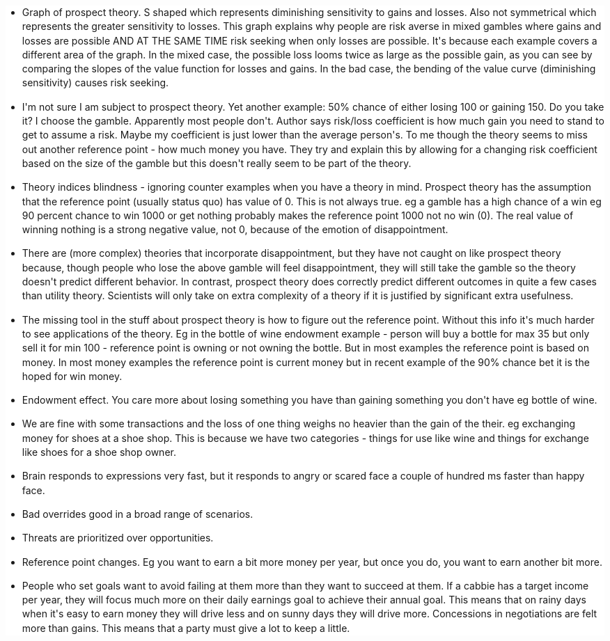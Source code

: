 * Graph of prospect theory. S shaped which represents diminishing sensitivity to gains and losses. Also not symmetrical which represents the greater sensitivity to losses.  This graph explains why people are risk averse in mixed gambles where gains and losses are possible AND AT THE SAME TIME risk seeking when only losses are possible.  It's because each example covers a different area of the graph.  In the mixed case, the possible loss looms twice as large as the possible gain, as you can see by comparing the slopes of the value function for losses and gains. In the bad case, the bending of the value curve (diminishing sensitivity) causes risk seeking.

* I'm not sure I am subject to prospect theory.  Yet another example: 50% chance of either losing 100 or gaining 150. Do you take it? I choose the gamble.  Apparently most people don't.  Author says risk/loss coefficient is how much gain you need to stand to get to assume a risk.  Maybe my coefficient is just lower than the average person's.  To me though the theory seems to miss out another reference point - how much money you have.  They try and explain this by allowing for a changing risk coefficient based on the size of the gamble but this doesn't really seem to be part of the theory.

* Theory indices blindness - ignoring counter examples when you have a theory in mind.
Prospect theory has the assumption that the reference point (usually status quo) has value of 0.  This is not always true. eg a gamble has a high chance of a win eg 90 percent chance to win 1000 or get nothing probably makes the reference point 1000 not no win (0). The real value of winning nothing is a strong negative value, not 0, because of the emotion of disappointment.

* There are (more complex) theories that incorporate disappointment, but they have not caught on like prospect theory because, though people who lose the above gamble will feel disappointment, they will still take the gamble so the theory doesn't predict different behavior.  In contrast, prospect theory does correctly predict different outcomes in quite a few cases than utility theory.  Scientists will only take on extra complexity of a theory if it is justified by significant extra usefulness.

* The missing tool in the stuff about prospect theory is how to figure out the reference point. Without this info it's much harder to see applications of the theory. Eg in the bottle of wine endowment example - person will buy a bottle for max 35 but only sell it for min 100 - reference point is owning or not owning the bottle. But in most examples the reference point is based on money. In most money examples the reference point is current money but in recent example of the 90% chance bet it is the hoped for win money.

* Endowment effect. You care more about losing something you have than gaining something you don't have eg bottle of wine.

* We are fine with some transactions and the loss of one thing weighs no heavier than the gain of the their. eg exchanging money for shoes at a shoe shop. This is because we have two categories - things for use like wine and things for exchange like shoes for a shoe shop owner.

* Brain responds to expressions very fast, but it responds to angry or scared face a couple of hundred ms faster than happy face.

* Bad overrides good in a broad range of scenarios.

* Threats are prioritized over opportunities.

* Reference point changes. Eg you want to earn a bit more money per year, but once you do, you want to earn another bit more.

* People who set goals want to avoid failing at them more than they want to succeed at them. If a cabbie has a target income per year, they will focus much more on their daily earnings goal to achieve their annual goal. This means that on rainy days when it's easy to earn money they will drive less and on sunny days they will drive more.
Concessions in negotiations are felt more than gains. This means that a party must give a lot to keep a little.
